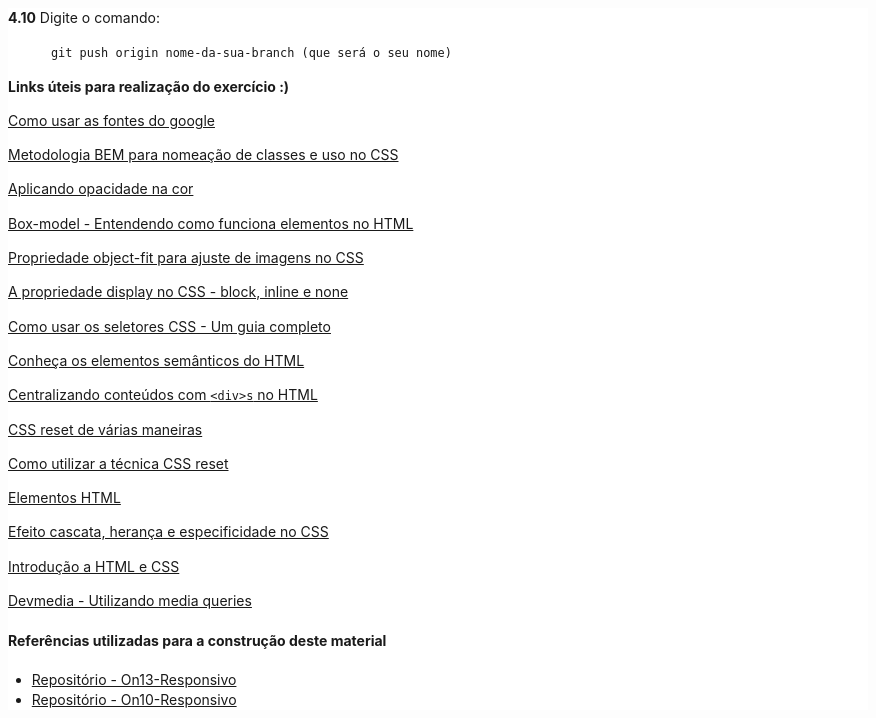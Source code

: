  **4.10** Digite o comando:
 ```
       git push origin nome-da-sua-branch (que será o seu nome)
 ```

**Links úteis para realização do exercício :)**

[Como usar as fontes do google](https://www.anicasagrande.com.br/google-fonts-o-que-e-como-funciona-e-como-usar/)

[Metodologia BEM para nomeação de classes e uso no CSS](https://medium.com/@fnandaleite/metodologia-bem-para-css-b0d3269b4853)

[Aplicando opacidade na cor](https://developer.mozilla.org/pt-BR/docs/Web/CSS/opacity)

[Box-model - Entendendo como funciona elementos no HTML](https://tableless.github.io/iniciantes/manual/css/box-model.html)

[Propriedade object-fit para ajuste de imagens no CSS](https://cahfelix.com/entendendo-o-object-fit/)

[A propriedade display no CSS - block, inline e none](https://tableless.github.io/iniciantes/manual/css/display.html)

[Como usar os seletores CSS - Um guia completo](https://ayltoninacio.com.br/blog/como-usar-os-seletores-css-um-guia-completo)

[Conheça os elementos semânticos do HTML](https://www.devmedia.com.br/html-semantico-conheca-os-elementos-semanticos-da-html5/38065)

[Centralizando conteúdos com `<div>s` no HTML](https://www.devmedia.com.br/como-centralizar-divs-em-html-e-css/37568)

[CSS reset de várias maneiras](https://woliveiras.com.br/posts/css-reset-de-varias-maneiras/)

[Como utilizar a técnica CSS reset](https://www.devmedia.com.br/como-utilizar-a-tecnica-css-reset/26797)

[Elementos HTML](https://developer.mozilla.org/pt-BR/docs/Web/HTML/Element)

[Efeito cascata, herança e especificidade no CSS](https://tableless.com.br/efeito-cascata-e-especificidade-do-css/)

[Introdução a HTML e CSS](https://www.caelum.com.br/apostila-html-css-javascript/introducao-a-html-e-css/)

[Devmedia - Utilizando media queries](https://www.devmedia.com.br/utilizando-css-media-queries/27085)




#### Referências utilizadas para a construção deste material
* [Repositório - On13-Responsivo](https://github.com/reprograma/On3-Responsivo)
* [Repositório - On10-Responsivo](https://github.com/reprograma/On10_TodasEmTech-S4-Responsividade )


 














